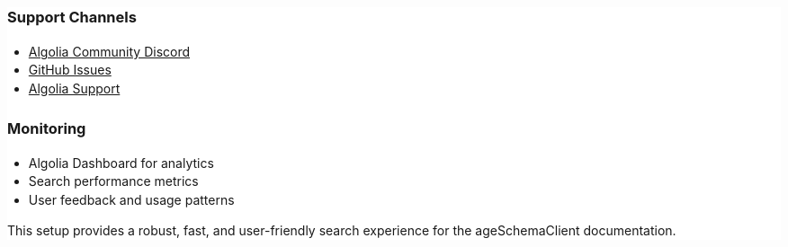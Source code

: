 ### Support Channels
- [Algolia Community Discord](https://discord.com/invite/W7kYfh7FKQ)
- [GitHub Issues](https://github.com/algolia/docsearch/issues)
- [Algolia Support](https://www.algolia.com/support/)

### Monitoring
- Algolia Dashboard for analytics
- Search performance metrics
- User feedback and usage patterns

This setup provides a robust, fast, and user-friendly search experience for the ageSchemaClient documentation.
